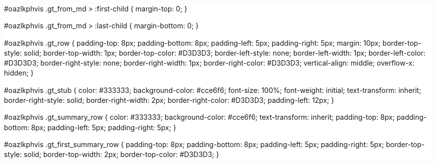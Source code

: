 #oazlkphvis .gt_from_md > :first-child {
  margin-top: 0;
}

#oazlkphvis .gt_from_md > :last-child {
  margin-bottom: 0;
}

#oazlkphvis .gt_row {
  padding-top: 8px;
  padding-bottom: 8px;
  padding-left: 5px;
  padding-right: 5px;
  margin: 10px;
  border-top-style: solid;
  border-top-width: 1px;
  border-top-color: #D3D3D3;
  border-left-style: none;
  border-left-width: 1px;
  border-left-color: #D3D3D3;
  border-right-style: none;
  border-right-width: 1px;
  border-right-color: #D3D3D3;
  vertical-align: middle;
  overflow-x: hidden;
}

#oazlkphvis .gt_stub {
  color: #333333;
  background-color: #cce6f6;
  font-size: 100%;
  font-weight: initial;
  text-transform: inherit;
  border-right-style: solid;
  border-right-width: 2px;
  border-right-color: #D3D3D3;
  padding-left: 12px;
}

#oazlkphvis .gt_summary_row {
  color: #333333;
  background-color: #cce6f6;
  text-transform: inherit;
  padding-top: 8px;
  padding-bottom: 8px;
  padding-left: 5px;
  padding-right: 5px;
}

#oazlkphvis .gt_first_summary_row {
  padding-top: 8px;
  padding-bottom: 8px;
  padding-left: 5px;
  padding-right: 5px;
  border-top-style: solid;
  border-top-width: 2px;
  border-top-color: #D3D3D3;
}
